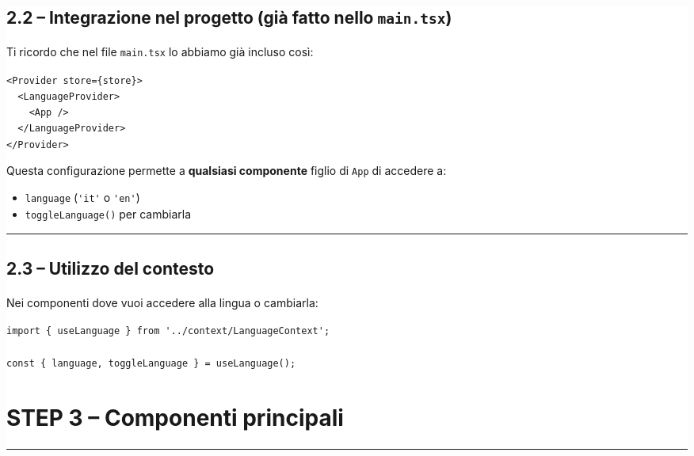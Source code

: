 
## 2.2 – Integrazione nel progetto (già fatto nello `main.tsx`)

Ti ricordo che nel file `main.tsx` lo abbiamo già incluso così:

```tsx
<Provider store={store}>
  <LanguageProvider>
    <App />
  </LanguageProvider>
</Provider>
```

Questa configurazione permette a **qualsiasi componente** figlio di `App` di accedere a:

- `language` (`'it'` o `'en'`)
- `toggleLanguage()` per cambiarla

---

## 2.3 – Utilizzo del contesto

Nei componenti dove vuoi accedere alla lingua o cambiarla:

```tsx
import { useLanguage } from '../context/LanguageContext';

const { language, toggleLanguage } = useLanguage();
```

































# STEP 3 – Componenti principali

---
